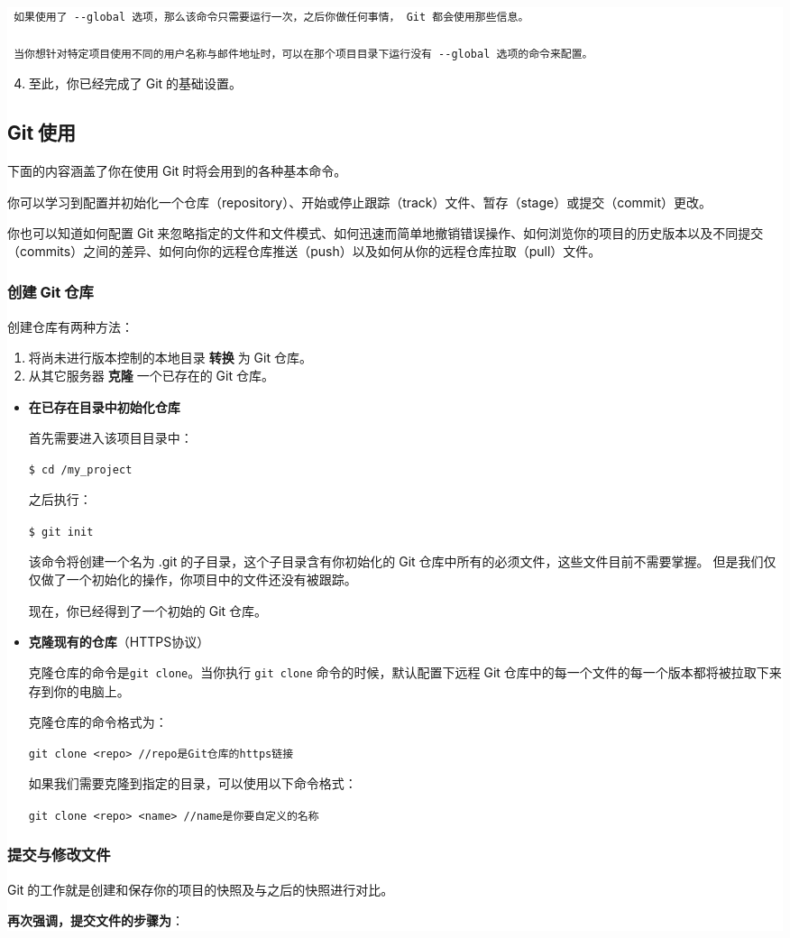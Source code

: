      如果使用了 --global 选项，那么该命令只需要运行一次，之后你做任何事情， Git 都会使用那些信息。 

     当你想针对特定项目使用不同的用户名称与邮件地址时，可以在那个项目目录下运行没有 --global 选项的命令来配置。

4. 至此，你已经完成了 Git 的基础设置。

## Git 使用

下面的内容涵盖了你在使用 Git 时将会用到的各种基本命令。

你可以学习到配置并初始化一个仓库（repository）、开始或停止跟踪（track）文件、暂存（stage）或提交（commit）更改。 

你也可以知道如何配置 Git 来忽略指定的文件和文件模式、如何迅速而简单地撤销错误操作、如何浏览你的项目的历史版本以及不同提交（commits）之间的差异、如何向你的远程仓库推送（push）以及如何从你的远程仓库拉取（pull）文件。

### 创建 Git 仓库

创建仓库有两种方法：

1. 将尚未进行版本控制的本地目录 **转换** 为 Git 仓库。
2. 从其它服务器 **克隆** 一个已存在的 Git 仓库。

- **在已存在目录中初始化仓库**

  首先需要进入该项目目录中：

  ```shell
  $ cd /my_project
  ```

  之后执行：

  ```shell
  $ git init
  ```

  该命令将创建一个名为 .git 的子目录，这个子目录含有你初始化的 Git 仓库中所有的必须文件，这些文件目前不需要掌握。 但是我们仅仅做了一个初始化的操作，你项目中的文件还没有被跟踪。

  现在，你已经得到了一个初始的 Git 仓库。

- **克隆现有的仓库**（HTTPS协议）

  克隆仓库的命令是` git clone `。当你执行 `git clone` 命令的时候，默认配置下远程 Git 仓库中的每一个文件的每一个版本都将被拉取下来存到你的电脑上。

  克隆仓库的命令格式为：

  ```shell
  git clone <repo> //repo是Git仓库的https链接
  ```

  如果我们需要克隆到指定的目录，可以使用以下命令格式：

  ```shell
  git clone <repo> <name> //name是你要自定义的名称
  ```

### 提交与修改文件

Git 的工作就是创建和保存你的项目的快照及与之后的快照进行对比。

**再次强调，提交文件的步骤为**：
